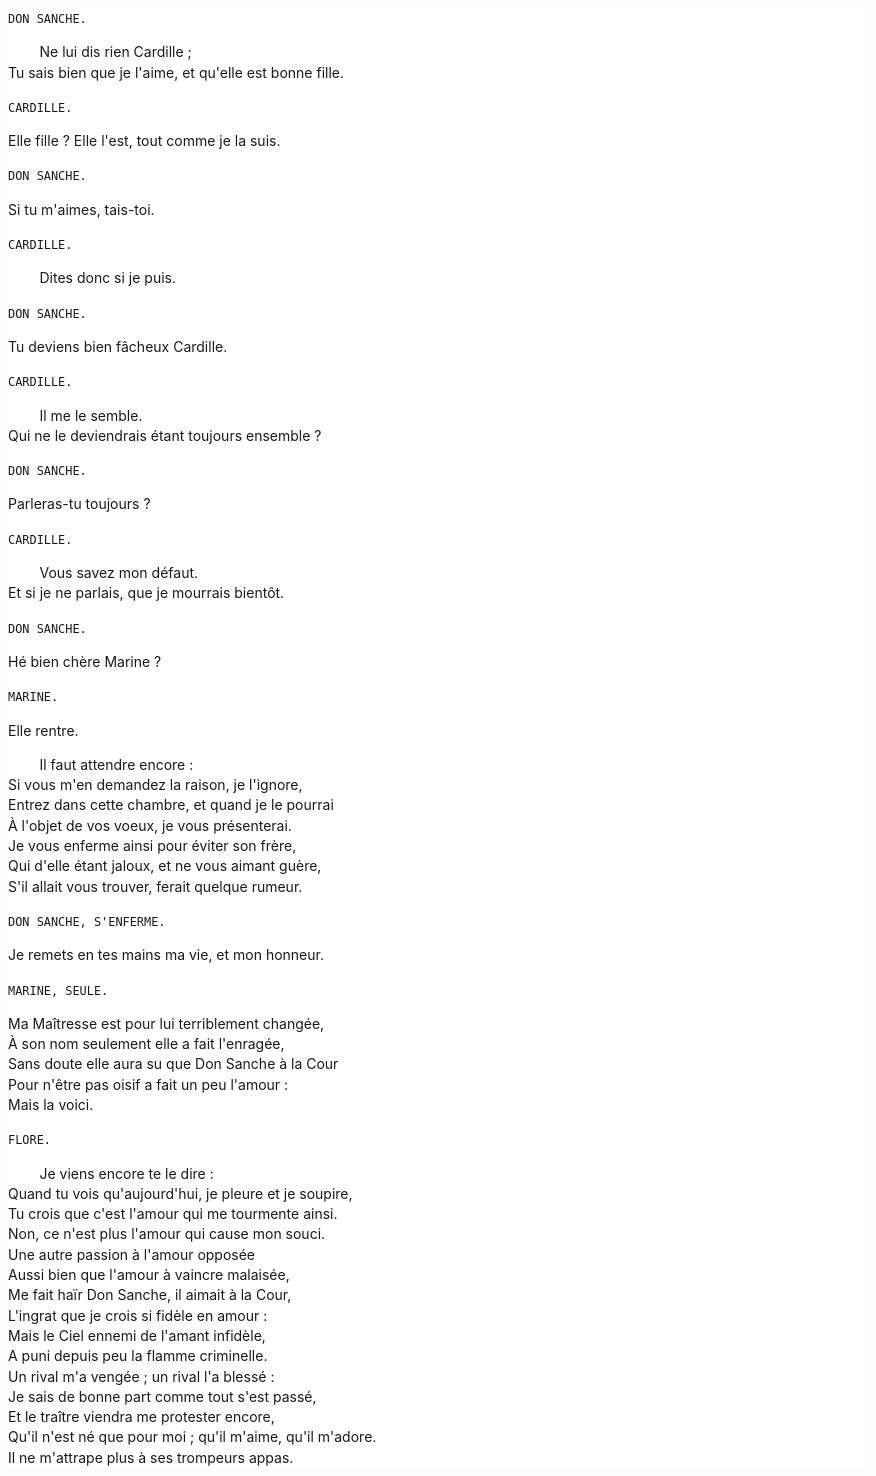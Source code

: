     DON SANCHE.
        Ne lui dis rien Cardille ;  
Tu sais bien que je l'aime, et qu'elle est bonne fille.  

    CARDILLE.
Elle fille ? Elle l'est, tout comme je la suis.  

    DON SANCHE.
Si tu m'aimes, tais-toi.  

    CARDILLE.
        Dites donc si je puis.  

    DON SANCHE.
Tu deviens bien fâcheux Cardille.  

    CARDILLE.
        Il me le semble.  
Qui ne le deviendrais étant toujours ensemble ?  

    DON SANCHE.
Parleras-tu toujours ?  

    CARDILLE.
        Vous savez mon défaut.  
Et si je ne parlais, que je mourrais bientôt.  

    DON SANCHE.
Hé bien chère Marine ?  

    MARINE.
Elle rentre.

        Il faut attendre encore :  
Si vous m'en demandez la raison, je l'ignore,  
Entrez dans cette chambre, et quand je le pourrai  
À l'objet de vos voeux, je vous présenterai.  
Je vous enferme ainsi pour éviter son frère,  
Qui d'elle étant jaloux, et ne vous aimant guère,  
S'il allait vous trouver, ferait quelque rumeur.  

    DON SANCHE, S'ENFERME.
Je remets en tes mains ma vie, et mon honneur.  

    MARINE, SEULE.
Ma Maîtresse est pour lui terriblement changée,  
À son nom seulement elle a fait l'enragée,  
Sans doute elle aura su que Don Sanche à la Cour  
Pour n'être pas oisif a fait un peu l'amour :  
Mais la voici.  

    FLORE.
        Je viens encore te le dire :  
Quand tu vois qu'aujourd'hui, je pleure et je soupire,  
Tu crois que c'est l'amour qui me tourmente ainsi.  
Non, ce n'est plus l'amour qui cause mon souci.  
Une autre passion à l'amour opposée  
Aussi bien que l'amour à vaincre malaisée,  
Me fait haïr Don Sanche, il aimait à la Cour,  
L'ingrat que je crois si fidèle en amour :  
Mais le Ciel ennemi de l'amant infidèle,  
A puni depuis peu la flamme criminelle.  
Un rival m'a vengée ; un rival l'a blessé :  
Je sais de bonne part comme tout s'est passé,  
Et le traître viendra me protester encore,  
Qu'il n'est né que pour moi ; qu'il m'aime, qu'il m'adore.  
Il ne m'attrape plus à ses trompeurs appas.  
